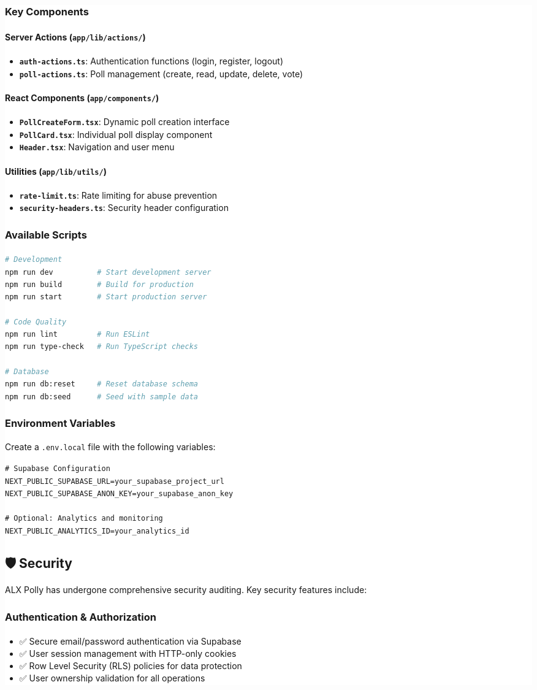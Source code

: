 ### Key Components

#### Server Actions (`app/lib/actions/`)
- **`auth-actions.ts`**: Authentication functions (login, register, logout)
- **`poll-actions.ts`**: Poll management (create, read, update, delete, vote)

#### React Components (`app/components/`)
- **`PollCreateForm.tsx`**: Dynamic poll creation interface
- **`PollCard.tsx`**: Individual poll display component
- **`Header.tsx`**: Navigation and user menu

#### Utilities (`app/lib/utils/`)
- **`rate-limit.ts`**: Rate limiting for abuse prevention
- **`security-headers.ts`**: Security header configuration

### Available Scripts

```bash
# Development
npm run dev          # Start development server
npm run build        # Build for production
npm run start        # Start production server

# Code Quality
npm run lint         # Run ESLint
npm run type-check   # Run TypeScript checks

# Database
npm run db:reset     # Reset database schema
npm run db:seed      # Seed with sample data
```

### Environment Variables

Create a `.env.local` file with the following variables:

```env
# Supabase Configuration
NEXT_PUBLIC_SUPABASE_URL=your_supabase_project_url
NEXT_PUBLIC_SUPABASE_ANON_KEY=your_supabase_anon_key

# Optional: Analytics and monitoring
NEXT_PUBLIC_ANALYTICS_ID=your_analytics_id
```

## 🛡️ Security

ALX Polly has undergone comprehensive security auditing. Key security features include:

### Authentication & Authorization
- ✅ Secure email/password authentication via Supabase
- ✅ User session management with HTTP-only cookies
- ✅ Row Level Security (RLS) policies for data protection
- ✅ User ownership validation for all operations
